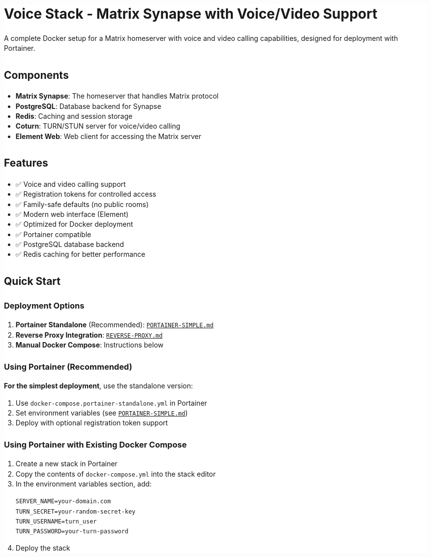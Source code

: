 # Voice Stack - Matrix Synapse with Voice/Video Support

A complete Docker setup for a Matrix homeserver with voice and video calling capabilities, designed for deployment with Portainer.

## Components

- **Matrix Synapse**: The homeserver that handles Matrix protocol
- **PostgreSQL**: Database backend for Synapse
- **Redis**: Caching and session storage
- **Coturn**: TURN/STUN server for voice/video calling
- **Element Web**: Web client for accessing the Matrix server

## Features

- ✅ Voice and video calling support
- ✅ Registration tokens for controlled access
- ✅ Family-safe defaults (no public rooms)
- ✅ Modern web interface (Element)
- ✅ Optimized for Docker deployment
- ✅ Portainer compatible
- ✅ PostgreSQL database backend
- ✅ Redis caching for better performance

## Quick Start

### Deployment Options

1. **Portainer Standalone** (Recommended): [`PORTAINER-SIMPLE.md`](PORTAINER-SIMPLE.md)
2. **Reverse Proxy Integration**: [`REVERSE-PROXY.md`](REVERSE-PROXY.md)  
3. **Manual Docker Compose**: Instructions below

### Using Portainer (Recommended)

**For the simplest deployment**, use the standalone version:

1. Use `docker-compose.portainer-standalone.yml` in Portainer
2. Set environment variables (see [`PORTAINER-SIMPLE.md`](PORTAINER-SIMPLE.md))
3. Deploy with optional registration token support

### Using Portainer with Existing Docker Compose

1. Create a new stack in Portainer
2. Copy the contents of `docker-compose.yml` into the stack editor
3. In the environment variables section, add:
   ```
   SERVER_NAME=your-domain.com
   TURN_SECRET=your-random-secret-key
   TURN_USERNAME=turn_user
   TURN_PASSWORD=your-turn-password
   ```
4. Deploy the stack

